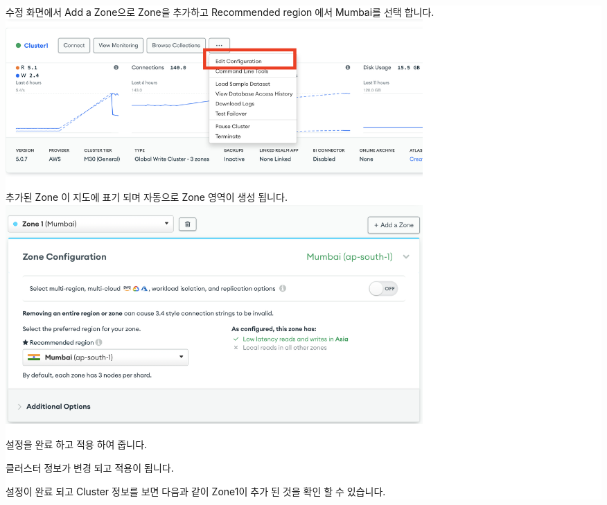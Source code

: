 수정 화면에서 Add a Zone으로 Zone을 추가하고 Recommended region 에서 Mumbai를 선택 합니다.
<img src="/data-locality/images/images13.png" width="70%" height="70%">  

추가된 Zone 이 지도에 표기 되며 자동으로 Zone 영역이 생성 됩니다.
<img src="/data-locality/images/images14.png" width="70%" height="70%">  

설정을 완료 하고 적용 하여 줍니다.

클러스터 정보가 변경 되고 적용이 됩니다.

설정이 완료 되고 Cluster 정보를 보면 다음과 같이 Zone1이 추가 된 것을 확인 할 수 있습니다.